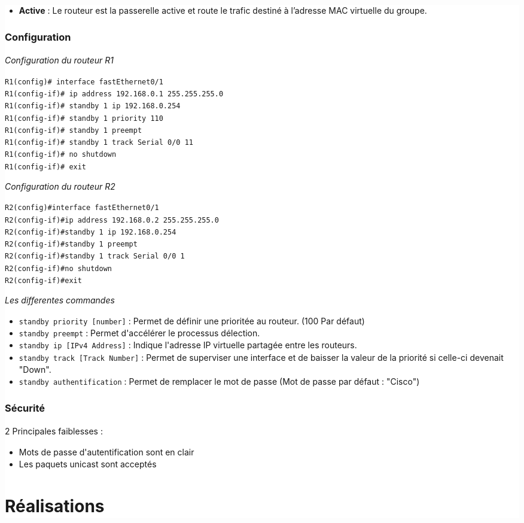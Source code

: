 - **Active** : Le routeur est la passerelle active et route le trafic destiné à l’adresse MAC virtuelle du groupe.

### Configuration
*Configuration du routeur R1*
```
R1(config)# interface fastEthernet0/1
R1(config-if)# ip address 192.168.0.1 255.255.255.0
R1(config-if)# standby 1 ip 192.168.0.254
R1(config-if)# standby 1 priority 110
R1(config-if)# standby 1 preempt
R1(config-if)# standby 1 track Serial 0/0 11
R1(config-if)# no shutdown
R1(config-if)# exit
```
*Configuration du routeur R2*
```
R2(config)#interface fastEthernet0/1
R2(config-if)#ip address 192.168.0.2 255.255.255.0
R2(config-if)#standby 1 ip 192.168.0.254
R2(config-if)#standby 1 preempt
R2(config-if)#standby 1 track Serial 0/0 1
R2(config-if)#no shutdown
R2(config-if)#exit
```

*Les differentes commandes*
- `standby priority [number]` : Permet de définir une prioritée au routeur. (100 Par défaut)
- `standby preempt` : Permet d'accélérer le processus délection.
- `standby ip [IPv4 Address]` : Indique l'adresse IP virtuelle partagée entre les routeurs.
- `standby track [Track Number]` : Permet de superviser une interface et de baisser la valeur de la priorité si celle-ci devenait "Down".
- `standby authentification` : Permet de remplacer le mot de passe (Mot de passe par défaut : "Cisco")

### Sécurité
2 Principales faiblesses :
- Mots de passe d'autentification sont en clair
- Les paquets unicast sont acceptés

# Réalisations
